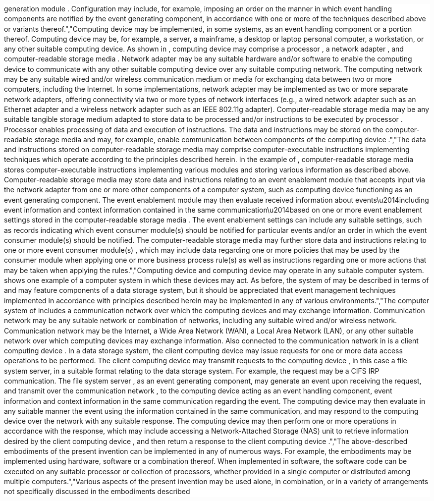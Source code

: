 generation module . Configuration may include, for example, imposing an order on the manner in which event handling components are notified by the event generating component, in accordance with one or more of the techniques described above or variants thereof.","Computing device  may be implemented, in some systems, as an event handling component or a portion thereof. Computing device  may be, for example, a server, a mainframe, a desktop or laptop personal computer, a workstation, or any other suitable computing device. As shown in , computing device  may comprise a processor , a network adapter , and computer-readable storage media . Network adapter  may be any suitable hardware and\/or software to enable the computing device  to communicate with any other suitable computing device over any suitable computing network. The computing network may be any suitable wired and\/or wireless communication medium or media for exchanging data between two or more computers, including the Internet. In some implementations, network adapter  may be implemented as two or more separate network adapters, offering connectivity via two or more types of network interfaces (e.g., a wired network adapter such as an Ethernet adapter and a wireless network adapter such as an IEEE 802.11g adapter). Computer-readable storage media  may be any suitable tangible storage medium adapted to store data to be processed and\/or instructions to be executed by processor . Processor  enables processing of data and execution of instructions. The data and instructions may be stored on the computer-readable storage media  and may, for example, enable communication between components of the computing device .","The data and instructions stored on computer-readable storage media  may comprise computer-executable instructions implementing techniques which operate according to the principles described herein. In the example of , computer-readable storage media  stores computer-executable instructions implementing various modules and storing various information as described above. Computer-readable storage media  may store data and instructions relating to an event enablement module  that accepts input via the network adapter  from one or more other components of a computer system, such as computing device  functioning as an event generating component. The event enablement module  may then evaluate received information about events\u2014including event information and context information contained in the same communication\u2014based on one or more event enablement settings  stored in the computer-readable storage media . The event enablement settings  can include any suitable settings, such as records indicating which event consumer module(s)  should be notified for particular events and\/or an order in which the event consumer module(s)  should be notified. The computer-readable storage media  may further store data and instructions relating to one or more event consumer module(s) , which may include data regarding one or more policies that may be used by the consumer module when applying one or more business process rule(s) as well as instructions regarding one or more actions that may be taken when applying the rules.","Computing device  and computing device  may operate in any suitable computer system.  shows one example of a computer system in which these devices may act. As before, the system of  may be described in terms of and may feature components of a data storage system, but it should be appreciated that event management techniques implemented in accordance with principles described herein may be implemented in any of various environments.","The computer system of  includes a communication network  over which the computing devices  and  may exchange information. Communication network  may be any suitable network or combination of networks, including any suitable wired and\/or wireless network. Communication network  may be the Internet, a Wide Area Network (WAN), a Local Area Network (LAN), or any other suitable network over which computing devices may exchange information. Also connected to the communication network  in  is a client computing device . In a data storage system, the client computing device  may issue requests for one or more data access operations to be performed. The client computing device  may transmit requests to the computing device , in this case a file system server, in a suitable format relating to the data storage system. For example, the request may be a CIFS IRP communication. The file system server , as an event generating component, may generate an event upon receiving the request, and transmit over the communication network , to the computing device  acting as an event handling component, event information and context information in the same communication regarding the event. The computing device  may then evaluate in any suitable manner the event using the information contained in the same communication, and may respond to the computing device  over the network with any suitable response. The computing device  may then perform one or more operations in accordance with the response, which may include accessing a Network-Attached Storage (NAS) unit  to retrieve information desired by the client computing device , and then return a response to the client computing device .","The above-described embodiments of the present invention can be implemented in any of numerous ways. For example, the embodiments may be implemented using hardware, software or a combination thereof. When implemented in software, the software code can be executed on any suitable processor or collection of processors, whether provided in a single computer or distributed among multiple computers.","Various aspects of the present invention may be used alone, in combination, or in a variety of arrangements not specifically discussed in the embodiments described
